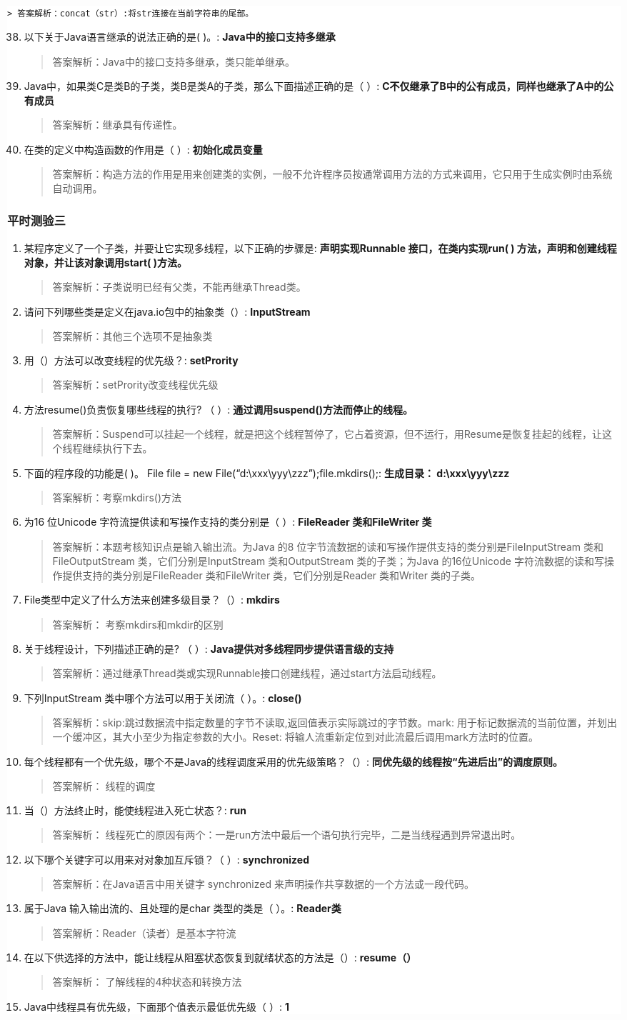     > 答案解析：concat（str）:将str连接在当前字符串的尾部。
38. 以下关于Java语言继承的说法正确的是(     )。:  **Java中的接口支持多继承**
    
    > 答案解析：Java中的接口支持多继承，类只能单继承。
39. Java中，如果类C是类B的子类，类B是类A的子类，那么下面描述正确的是（     ）:  **C不仅继承了B中的公有成员，同样也继承了A中的公有成员**
    
    > 答案解析：继承具有传递性。
40. 在类的定义中构造函数的作用是（   ）:  **初始化成员变量**
    
    > 答案解析：构造方法的作用是用来创建类的实例，一般不允许程序员按通常调用方法的方式来调用，它只用于生成实例时由系统自动调用。

### 平时测验三

1. 某程序定义了一个子类，并要让它实现多线程，以下正确的步骤是:  **声明实现Runnable 接口，在类内实现run( ) 方法，声明和创建线程对象，并让该对象调用start( )方法。**
    
    > 答案解析：子类说明已经有父类，不能再继承Thread类。
2. 请问下列哪些类是定义在java.io包中的抽象类（）:  **InputStream**
    
    > 答案解析：其他三个选项不是抽象类
3. 用（）方法可以改变线程的优先级？:  **setPrority**
    
    > 答案解析：setPrority改变线程优先级
4. 方法resume()负责恢复哪些线程的执行? （    ）:  **通过调用suspend()方法而停止的线程。**
    
    > 答案解析：Suspend可以挂起一个线程，就是把这个线程暂停了，它占着资源，但不运行，用Resume是恢复挂起的线程，让这个线程继续执行下去。
5. 下面的程序段的功能是( )。
		        File file = new File(“d:\\xxx\\yyy\\zzz”);file.mkdirs();:  **生成目录： d:\xxx\yyy\zzz**
    
    > 答案解析：考察mkdirs()方法
6. 为16 位Unicode 字符流提供读和写操作支持的类分别是（ ）:  **FileReader 类和FileWriter 类**
    
    > 答案解析：本题考核知识点是输入输出流。为Java 的8 位字节流数据的读和写操作提供支持的类分别是FileInputStream 类和FileOutputStream 类，它们分别是InputStream 类和OutputStream 类的子类；为Java 的16位Unicode 字符流数据的读和写操作提供支持的类分别是FileReader 类和FileWriter 类，它们分别是Reader 类和Writer 类的子类。
7. File类型中定义了什么方法来创建多级目录？（）:  **mkdirs**
    
    > 答案解析： 考察mkdirs和mkdir的区别
8. 关于线程设计，下列描述正确的是? （    ）:  **Java提供对多线程同步提供语言级的支持**
    
    > 答案解析：通过继承Thread类或实现Runnable接口创建线程，通过start方法启动线程。
9. 下列InputStream 类中哪个方法可以用于关闭流（ ）。:  **close()**
    
    > 答案解析：skip:跳过数据流中指定数量的字节不读取,返回值表示实际跳过的字节数。mark: 用于标记数据流的当前位置，并划出一个缓冲区，其大小至少为指定参数的大小。Reset: 将输人流重新定位到对此流最后调用mark方法时的位置。
10. 每个线程都有一个优先级，哪个不是Java的线程调度采用的优先级策略？（）:  **同优先级的线程按“先进后出”的调度原则。**
    
    > 答案解析： 线程的调度
11. 当（）方法终止时，能使线程进入死亡状态？:  **run**
    
    > 答案解析： 线程死亡的原因有两个：一是run方法中最后一个语句执行完毕，二是当线程遇到异常退出时。
12. 以下哪个关键字可以用来对对象加互斥锁？（    ）:  **synchronized**
    
    > 答案解析：在Java语言中用关键字 synchronized 来声明操作共享数据的一个方法或一段代码。
13. 属于Java 输入输出流的、且处理的是char 类型的类是（ ）。:  **Reader类**
    
    > 答案解析：Reader（读者）是基本字符流
14. 在以下供选择的方法中，能让线程从阻塞状态恢复到就绪状态的方法是（）:  **resume（）**
    
    > 答案解析： 了解线程的4种状态和转换方法
15. Java中线程具有优先级，下面那个值表示最低优先级（ ）:  **1**
    